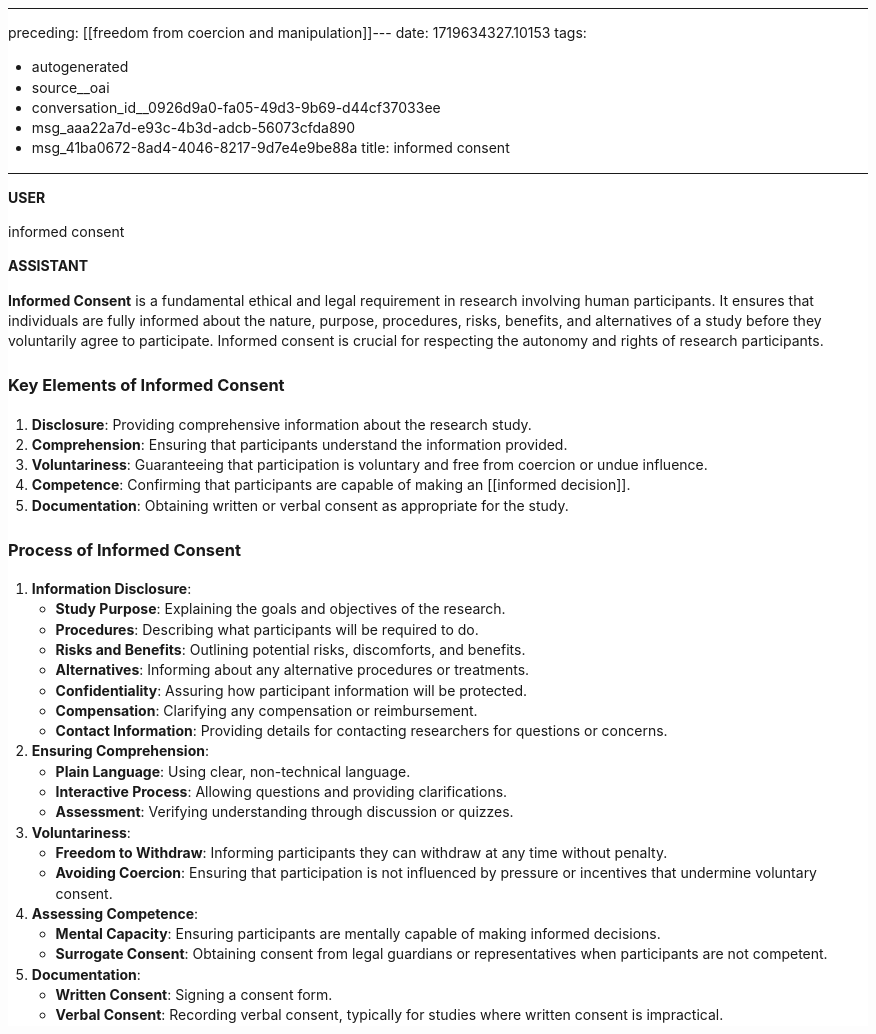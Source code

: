 
---

preceding: [[freedom from coercion and manipulation]]---
date: 1719634327.10153
tags:
- autogenerated
- source__oai
- conversation_id__0926d9a0-fa05-49d3-9b69-d44cf37033ee
- msg_aaa22a7d-e93c-4b3d-adcb-56073cfda890
- msg_41ba0672-8ad4-4046-8217-9d7e4e9be88a
title: informed consent
---


**USER**

informed consent


**ASSISTANT**

**Informed Consent** is a fundamental ethical and legal requirement in research involving human participants. It ensures that individuals are fully informed about the nature, purpose, procedures, risks, benefits, and alternatives of a study before they voluntarily agree to participate. Informed consent is crucial for respecting the autonomy and rights of research participants.

### Key Elements of Informed Consent

1. **Disclosure**: Providing comprehensive information about the research study.
2. **Comprehension**: Ensuring that participants understand the information provided.
3. **Voluntariness**: Guaranteeing that participation is voluntary and free from coercion or undue influence.
4. **Competence**: Confirming that participants are capable of making an [[informed decision]].
5. **Documentation**: Obtaining written or verbal consent as appropriate for the study.

### Process of Informed Consent

1. **Information Disclosure**:
    - **Study Purpose**: Explaining the goals and objectives of the research.
    - **Procedures**: Describing what participants will be required to do.
    - **Risks and Benefits**: Outlining potential risks, discomforts, and benefits.
    - **Alternatives**: Informing about any alternative procedures or treatments.
    - **Confidentiality**: Assuring how participant information will be protected.
    - **Compensation**: Clarifying any compensation or reimbursement.
    - **Contact Information**: Providing details for contacting researchers for questions or concerns.
2. **Ensuring Comprehension**:
    - **Plain Language**: Using clear, non-technical language.
    - **Interactive Process**: Allowing questions and providing clarifications.
    - **Assessment**: Verifying understanding through discussion or quizzes.
3. **Voluntariness**:
    - **Freedom to Withdraw**: Informing participants they can withdraw at any time without penalty.
    - **Avoiding Coercion**: Ensuring that participation is not influenced by pressure or incentives that undermine voluntary consent.
4. **Assessing Competence**:
    - **Mental Capacity**: Ensuring participants are mentally capable of making informed decisions.
    - **Surrogate Consent**: Obtaining consent from legal guardians or representatives when participants are not competent.
5. **Documentation**:
    - **Written Consent**: Signing a consent form.
    - **Verbal Consent**: Recording verbal consent, typically for studies where written consent is impractical.
